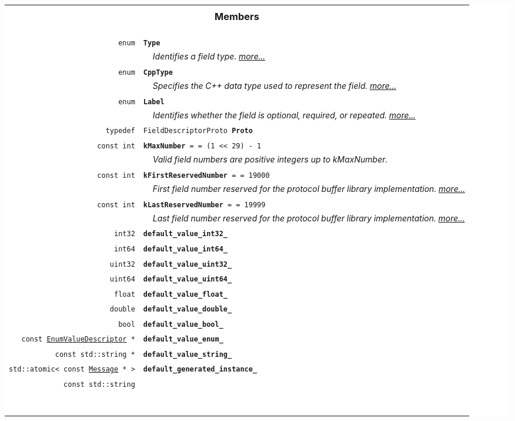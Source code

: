<table><tr><th colspan="2"><h3 style="margin-top: 4px">Members</h3></th></tr><tr><td style="border-right-width: 0px; text-align: right;"><code>enum</code></td><td style="border-left-width: 0px"id="FieldDescriptor.Type"><div style="padding-left: 16px; text-indent: -16px"><code><b>Type</b></code></div><div style="font-style: italic; margin-top: 4px; margin-left: 16px;">Identifies a field type.  <a href="#FieldDescriptor.Type.details">more...</a></div></td></tr><tr><td style="border-right-width: 0px; text-align: right;"><code>enum</code></td><td style="border-left-width: 0px"id="FieldDescriptor.CppType"><div style="padding-left: 16px; text-indent: -16px"><code><b>CppType</b></code></div><div style="font-style: italic; margin-top: 4px; margin-left: 16px;">Specifies the C++ data type used to represent the field.  <a href="#FieldDescriptor.CppType.details">more...</a></div></td></tr><tr><td style="border-right-width: 0px; text-align: right;"><code>enum</code></td><td style="border-left-width: 0px"id="FieldDescriptor.Label"><div style="padding-left: 16px; text-indent: -16px"><code><b>Label</b></code></div><div style="font-style: italic; margin-top: 4px; margin-left: 16px;">Identifies whether the field is optional, required, or repeated.  <a href="#FieldDescriptor.Label.details">more...</a></div></td></tr><tr><td style="border-right-width: 0px; text-align: right;"><code>typedef</code></td><td style="border-left-width: 0px"id="FieldDescriptor.Proto"><div style="padding-left: 16px; text-indent: -16px"><code>FieldDescriptorProto <b>Proto</b></code></div></td></tr><tr><td style="border-right-width: 0px; text-align: right;"><code>const int</code></td><td style="border-left-width: 0px"id="FieldDescriptor.kMaxNumber"><div style="padding-left: 16px; text-indent: -16px"><code><b>kMaxNumber</b> = = (1 &lt;&lt; 29) - 1</code></div><div style="font-style: italic; margin-top: 4px; margin-left: 16px;">Valid field numbers are positive integers up to kMaxNumber. </div></td></tr><tr><td style="border-right-width: 0px; text-align: right;"><code>const int</code></td><td style="border-left-width: 0px"id="FieldDescriptor.kFirstReservedNumber"><div style="padding-left: 16px; text-indent: -16px"><code><b>kFirstReservedNumber</b> = = 19000</code></div><div style="font-style: italic; margin-top: 4px; margin-left: 16px;">First field number reserved for the protocol buffer library implementation.  <a href="#FieldDescriptor.kFirstReservedNumber.details">more...</a></div></td></tr><tr><td style="border-right-width: 0px; text-align: right;"><code>const int</code></td><td style="border-left-width: 0px"id="FieldDescriptor.kLastReservedNumber"><div style="padding-left: 16px; text-indent: -16px"><code><b>kLastReservedNumber</b> = = 19999</code></div><div style="font-style: italic; margin-top: 4px; margin-left: 16px;">Last field number reserved for the protocol buffer library implementation.  <a href="#FieldDescriptor.kLastReservedNumber.details">more...</a></div></td></tr><tr><td style="border-right-width: 0px; text-align: right;"><code>int32</code></td><td style="border-left-width: 0px"id="FieldDescriptor.default_value_int32_"><div style="padding-left: 16px; text-indent: -16px"><code><b>default_value_int32_</b></code></div></td></tr><tr><td style="border-right-width: 0px; text-align: right;"><code>int64</code></td><td style="border-left-width: 0px"id="FieldDescriptor.default_value_int64_"><div style="padding-left: 16px; text-indent: -16px"><code><b>default_value_int64_</b></code></div></td></tr><tr><td style="border-right-width: 0px; text-align: right;"><code>uint32</code></td><td style="border-left-width: 0px"id="FieldDescriptor.default_value_uint32_"><div style="padding-left: 16px; text-indent: -16px"><code><b>default_value_uint32_</b></code></div></td></tr><tr><td style="border-right-width: 0px; text-align: right;"><code>uint64</code></td><td style="border-left-width: 0px"id="FieldDescriptor.default_value_uint64_"><div style="padding-left: 16px; text-indent: -16px"><code><b>default_value_uint64_</b></code></div></td></tr><tr><td style="border-right-width: 0px; text-align: right;"><code>float</code></td><td style="border-left-width: 0px"id="FieldDescriptor.default_value_float_"><div style="padding-left: 16px; text-indent: -16px"><code><b>default_value_float_</b></code></div></td></tr><tr><td style="border-right-width: 0px; text-align: right;"><code>double</code></td><td style="border-left-width: 0px"id="FieldDescriptor.default_value_double_"><div style="padding-left: 16px; text-indent: -16px"><code><b>default_value_double_</b></code></div></td></tr><tr><td style="border-right-width: 0px; text-align: right;"><code>bool</code></td><td style="border-left-width: 0px"id="FieldDescriptor.default_value_bool_"><div style="padding-left: 16px; text-indent: -16px"><code><b>default_value_bool_</b></code></div></td></tr><tr><td style="border-right-width: 0px; text-align: right;"><code>const <a href='google.protobuf.descriptor#EnumValueDescriptor'>EnumValueDescriptor</a> *</code></td><td style="border-left-width: 0px"id="FieldDescriptor.default_value_enum_"><div style="padding-left: 16px; text-indent: -16px"><code><b>default_value_enum_</b></code></div></td></tr><tr><td style="border-right-width: 0px; text-align: right;"><code>const std::string *</code></td><td style="border-left-width: 0px"id="FieldDescriptor.default_value_string_"><div style="padding-left: 16px; text-indent: -16px"><code><b>default_value_string_</b></code></div></td></tr><tr><td style="border-right-width: 0px; text-align: right;"><code>std::atomic&lt; const <a href='google.protobuf.message#Message'>Message</a> * &gt;</code></td><td style="border-left-width: 0px"id="FieldDescriptor.default_generated_instance_"><div style="padding-left: 16px; text-indent: -16px"><code><b>default_generated_instance_</b></code></div></td></tr><tr><td style="border-right-width: 0px; text-align: right;"><code>const std::string